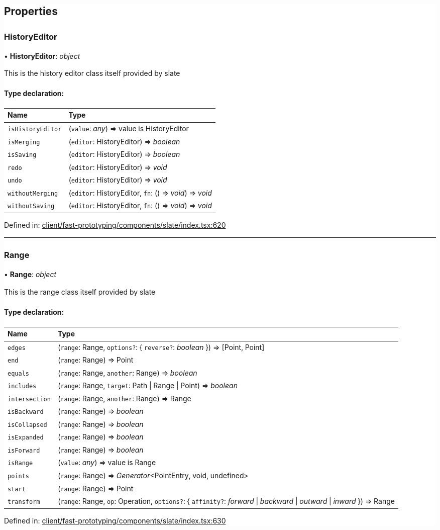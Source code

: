 
## Properties

### HistoryEditor

• **HistoryEditor**: *object*

This is the history editor class itself
provided by slate

#### Type declaration:

Name | Type |
:------ | :------ |
`isHistoryEditor` | (`value`: *any*) => value is HistoryEditor |
`isMerging` | (`editor`: HistoryEditor) => *boolean* |
`isSaving` | (`editor`: HistoryEditor) => *boolean* |
`redo` | (`editor`: HistoryEditor) => *void* |
`undo` | (`editor`: HistoryEditor) => *void* |
`withoutMerging` | (`editor`: HistoryEditor, `fn`: () => *void*) => *void* |
`withoutSaving` | (`editor`: HistoryEditor, `fn`: () => *void*) => *void* |

Defined in: [client/fast-prototyping/components/slate/index.tsx:620](https://github.com/onzag/itemize/blob/3efa2a4a/client/fast-prototyping/components/slate/index.tsx#L620)

___

### Range

• **Range**: *object*

This is the range class itself
provided by slate

#### Type declaration:

Name | Type |
:------ | :------ |
`edges` | (`range`: Range, `options?`: { `reverse?`: *boolean*  }) => [Point, Point] |
`end` | (`range`: Range) => Point |
`equals` | (`range`: Range, `another`: Range) => *boolean* |
`includes` | (`range`: Range, `target`: Path \| Range \| Point) => *boolean* |
`intersection` | (`range`: Range, `another`: Range) => Range |
`isBackward` | (`range`: Range) => *boolean* |
`isCollapsed` | (`range`: Range) => *boolean* |
`isExpanded` | (`range`: Range) => *boolean* |
`isForward` | (`range`: Range) => *boolean* |
`isRange` | (`value`: *any*) => value is Range |
`points` | (`range`: Range) => *Generator*<PointEntry, void, undefined\> |
`start` | (`range`: Range) => Point |
`transform` | (`range`: Range, `op`: Operation, `options?`: { `affinity?`: *forward* \| *backward* \| *outward* \| *inward*  }) => Range |

Defined in: [client/fast-prototyping/components/slate/index.tsx:630](https://github.com/onzag/itemize/blob/3efa2a4a/client/fast-prototyping/components/slate/index.tsx#L630)
